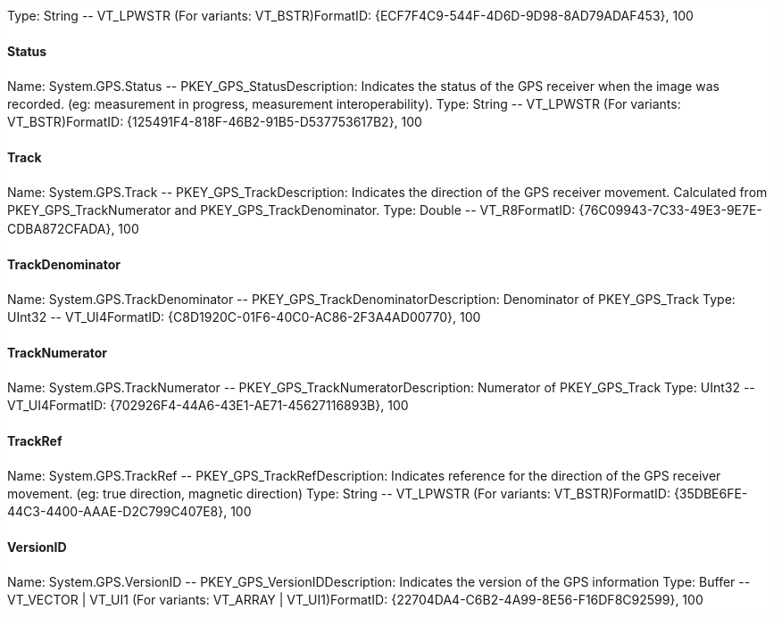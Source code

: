 Type: String -- VT_LPWSTR (For variants: VT_BSTR)FormatID: {ECF7F4C9-544F-4D6D-9D98-8AD79ADAF453}, 100
#### Status
Name: System.GPS.Status -- PKEY_GPS_StatusDescription: Indicates the status of the GPS receiver when the image was recorded. (eg: measurement in progress, 
measurement interoperability).
Type: String -- VT_LPWSTR (For variants: VT_BSTR)FormatID: {125491F4-818F-46B2-91B5-D537753617B2}, 100
#### Track
Name: System.GPS.Track -- PKEY_GPS_TrackDescription: Indicates the direction of the GPS receiver movement. Calculated from PKEY_GPS_TrackNumerator and 
PKEY_GPS_TrackDenominator.
Type: Double -- VT_R8FormatID: {76C09943-7C33-49E3-9E7E-CDBA872CFADA}, 100
#### TrackDenominator
Name: System.GPS.TrackDenominator -- PKEY_GPS_TrackDenominatorDescription: Denominator of PKEY_GPS_Track
Type: UInt32 -- VT_UI4FormatID: {C8D1920C-01F6-40C0-AC86-2F3A4AD00770}, 100
#### TrackNumerator
Name: System.GPS.TrackNumerator -- PKEY_GPS_TrackNumeratorDescription: Numerator of PKEY_GPS_Track
Type: UInt32 -- VT_UI4FormatID: {702926F4-44A6-43E1-AE71-45627116893B}, 100
#### TrackRef
Name: System.GPS.TrackRef -- PKEY_GPS_TrackRefDescription: Indicates reference for the direction of the GPS receiver movement. (eg: true direction, magnetic direction)
Type: String -- VT_LPWSTR (For variants: VT_BSTR)FormatID: {35DBE6FE-44C3-4400-AAAE-D2C799C407E8}, 100
#### VersionID
Name: System.GPS.VersionID -- PKEY_GPS_VersionIDDescription: Indicates the version of the GPS information
Type: Buffer -- VT_VECTOR | VT_UI1 (For variants: VT_ARRAY | VT_UI1)FormatID: {22704DA4-C6B2-4A99-8E56-F16DF8C92599}, 100

